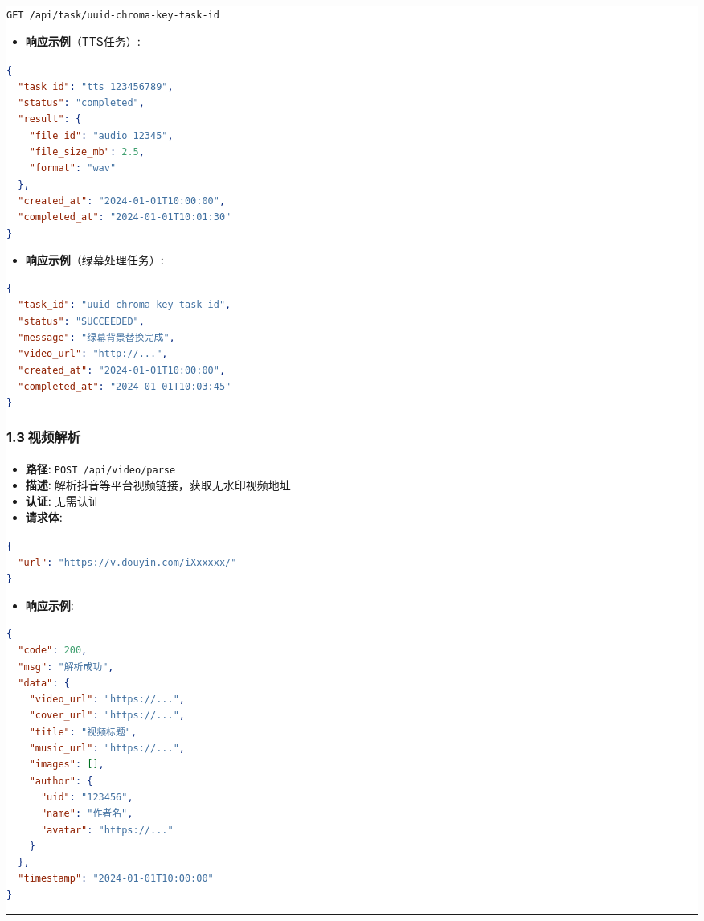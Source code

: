 ```
GET /api/task/uuid-chroma-key-task-id
```
- **响应示例**（TTS任务）:
```json
{
  "task_id": "tts_123456789",
  "status": "completed",
  "result": {
    "file_id": "audio_12345",
    "file_size_mb": 2.5,
    "format": "wav"
  },
  "created_at": "2024-01-01T10:00:00",
  "completed_at": "2024-01-01T10:01:30"
}
```
- **响应示例**（绿幕处理任务）:
```json
{
  "task_id": "uuid-chroma-key-task-id",
  "status": "SUCCEEDED",
  "message": "绿幕背景替换完成",
  "video_url": "http://...",
  "created_at": "2024-01-01T10:00:00",
  "completed_at": "2024-01-01T10:03:45"
}
```

### 1.3 视频解析
- **路径**: `POST /api/video/parse`
- **描述**: 解析抖音等平台视频链接，获取无水印视频地址
- **认证**: 无需认证
- **请求体**:
```json
{
  "url": "https://v.douyin.com/iXxxxxx/"
}
```
- **响应示例**:
```json
{
  "code": 200,
  "msg": "解析成功",
  "data": {
    "video_url": "https://...",
    "cover_url": "https://...",
    "title": "视频标题",
    "music_url": "https://...",
    "images": [],
    "author": {
      "uid": "123456",
      "name": "作者名",
      "avatar": "https://..."
    }
  },
  "timestamp": "2024-01-01T10:00:00"
}
```

---